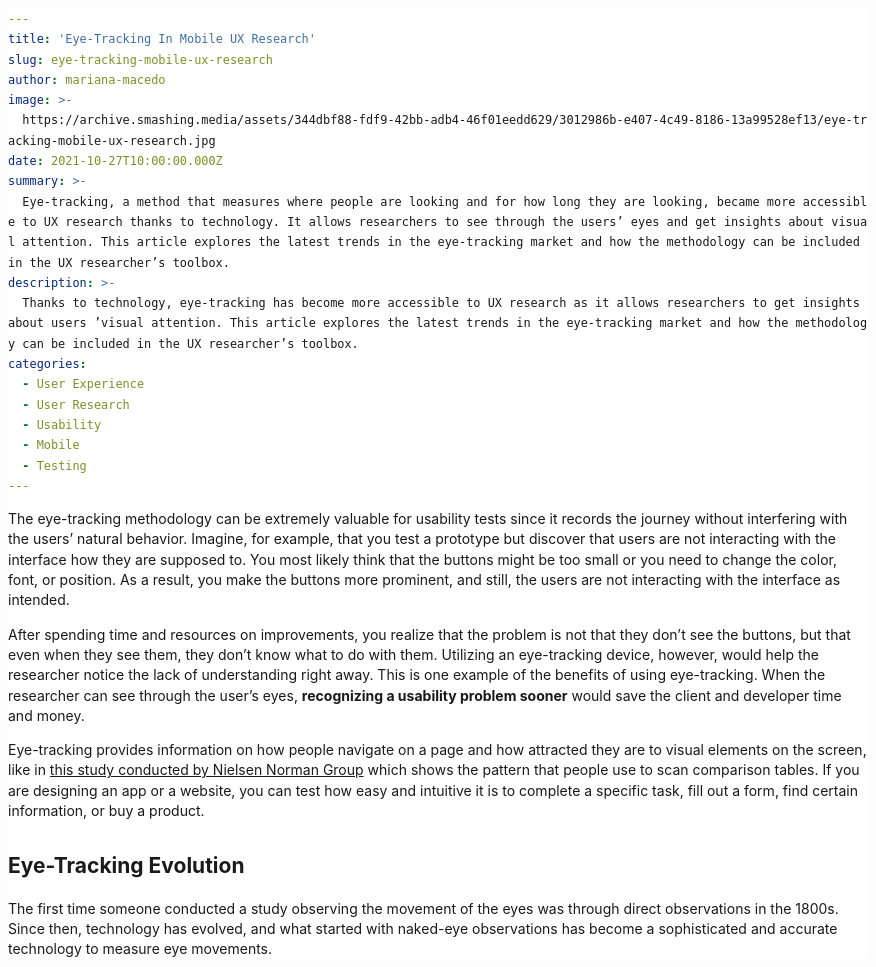 ```yaml
---
title: 'Eye-Tracking In Mobile UX Research'
slug: eye-tracking-mobile-ux-research
author: mariana-macedo
image: >-
  https://archive.smashing.media/assets/344dbf88-fdf9-42bb-adb4-46f01eedd629/3012986b-e407-4c49-8186-13a99528ef13/eye-tracking-mobile-ux-research.jpg
date: 2021-10-27T10:00:00.000Z
summary: >-
  Eye-tracking, a method that measures where people are looking and for how long they are looking, became more accessible to UX research thanks to technology. It allows researchers to see through the users’ eyes and get insights about visual attention. This article explores the latest trends in the eye-tracking market and how the methodology can be included in the UX researcher’s toolbox.
description: >-
  Thanks to technology, eye-tracking has become more accessible to UX research as it allows researchers to get insights about users ’visual attention. This article explores the latest trends in the eye-tracking market and how the methodology can be included in the UX researcher’s toolbox.
categories:
  - User Experience
  - User Research
  - Usability
  - Mobile
  - Testing
---
```


The eye-tracking methodology can be extremely valuable for usability tests since it records the journey without interfering with the users’ natural behavior. Imagine, for example, that you test a prototype but discover that users are not interacting with the interface how they are supposed to. You most likely think that the buttons might be too small or you need to change the color, font, or position. As a result, you make the buttons more prominent, and still, the users are not interacting with the interface as intended.

After spending time and resources on improvements, you realize that the problem is not that they don’t see the buttons, but that even when they see them, they don’t know what to do with them. Utilizing an eye-tracking device, however, would help the researcher notice the lack of understanding right away. This is one example of the benefits of using eye-tracking. When the researcher can see through the user’s eyes, **recognizing a usability problem sooner** would save the client and developer time and money.

Eye-tracking provides information on how people navigate on a page and how attracted they are to visual elements on the screen, like in [this study conducted by Nielsen Norman Group](https://www.nngroup.com/articles/lawn-mower-pattern/) which shows the pattern that people use to scan comparison tables. If you are designing an app or a website, you can test how easy and intuitive it is to complete a specific task, fill out a form, find certain information, or buy a product.

## Eye-Tracking Evolution

The first time someone conducted a study observing the movement of the eyes was through direct observations in the 1800s. Since then, technology has evolved, and what started with naked-eye observations has become a sophisticated and accurate technology to measure eye movements.
